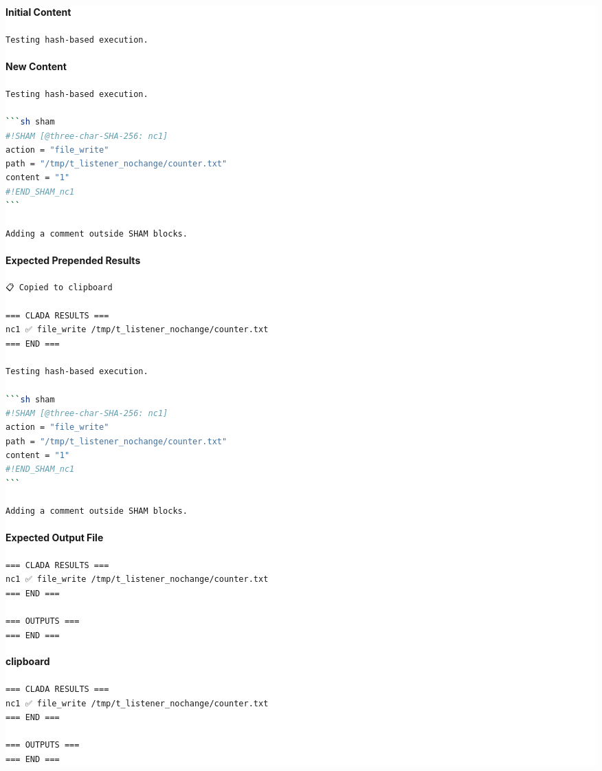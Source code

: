 #### Initial Content
````sh
Testing hash-based execution.
````

#### New Content
````sh
Testing hash-based execution.

```sh sham
#!SHAM [@three-char-SHA-256: nc1]
action = "file_write"
path = "/tmp/t_listener_nochange/counter.txt"
content = "1"
#!END_SHAM_nc1
```

Adding a comment outside SHAM blocks.
````

#### Expected Prepended Results
````sh
📋 Copied to clipboard

=== CLADA RESULTS ===
nc1 ✅ file_write /tmp/t_listener_nochange/counter.txt
=== END ===

Testing hash-based execution.

```sh sham
#!SHAM [@three-char-SHA-256: nc1]
action = "file_write"
path = "/tmp/t_listener_nochange/counter.txt"
content = "1"
#!END_SHAM_nc1
```

Adding a comment outside SHAM blocks.
````

#### Expected Output File
````sh
=== CLADA RESULTS ===
nc1 ✅ file_write /tmp/t_listener_nochange/counter.txt
=== END ===

=== OUTPUTS ===
=== END ===
````

#### clipboard
````sh
=== CLADA RESULTS ===
nc1 ✅ file_write /tmp/t_listener_nochange/counter.txt
=== END ===

=== OUTPUTS ===
=== END ===
````
